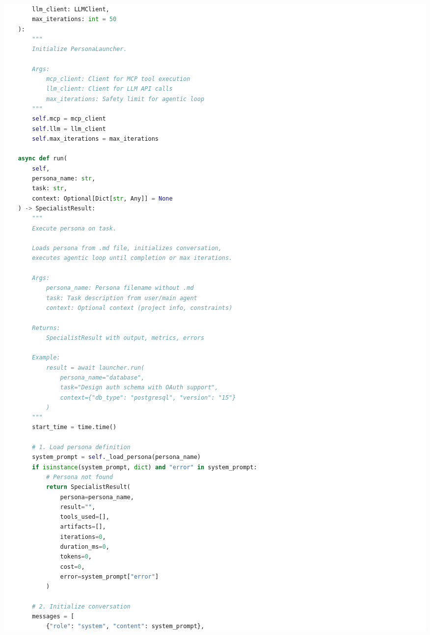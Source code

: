 ```python
        llm_client: LLMClient,
        max_iterations: int = 50
    ):
        """
        Initialize PersonaLauncher.
        
        Args:
            mcp_client: Client for MCP tool execution
            llm_client: Client for LLM API calls
            max_iterations: Safety limit for agentic loop
        """
        self.mcp = mcp_client
        self.llm = llm_client
        self.max_iterations = max_iterations
    
    async def run(
        self,
        persona_name: str,
        task: str,
        context: Optional[Dict[str, Any]] = None
    ) -> SpecialistResult:
        """
        Execute persona on task.
        
        Loads persona from .md file, initializes conversation,
        executes agentic loop until completion or max iterations.
        
        Args:
            persona_name: Persona filename without .md
            task: Task description from user/main agent
            context: Optional context (project info, constraints)
        
        Returns:
            SpecialistResult with output, metrics, errors
        
        Example:
            result = await launcher.run(
                persona_name="database",
                task="Design auth schema with OAuth support",
                context={"db_type": "postgresql", "version": "15"}
            )
        """
        start_time = time.time()
        
        # 1. Load persona definition
        system_prompt = self._load_persona(persona_name)
        if isinstance(system_prompt, dict) and "error" in system_prompt:
            # Persona not found
            return SpecialistResult(
                persona=persona_name,
                result="",
                tools_used=[],
                artifacts=[],
                iterations=0,
                duration_ms=0,
                tokens=0,
                cost=0,
                error=system_prompt["error"]
            )
        
        # 2. Initialize conversation
        messages = [
            {"role": "system", "content": system_prompt},
```